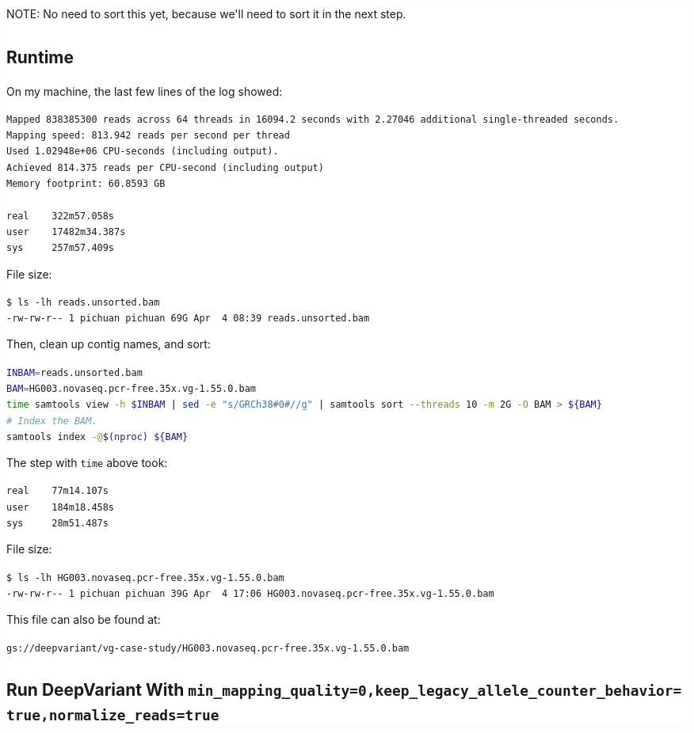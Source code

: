 NOTE: No need to sort this yet, because we'll need to sort it in the next step.

## Runtime

On my machine, the last few lines of the log showed:

```
Mapped 838385300 reads across 64 threads in 16094.2 seconds with 2.27046 additional single-threaded seconds.
Mapping speed: 813.942 reads per second per thread
Used 1.02948e+06 CPU-seconds (including output).
Achieved 814.375 reads per CPU-second (including output)
Memory footprint: 60.8593 GB

real    322m57.058s
user    17482m34.387s
sys     257m57.409s
```

File size:

```
$ ls -lh reads.unsorted.bam
-rw-rw-r-- 1 pichuan pichuan 69G Apr  4 08:39 reads.unsorted.bam
```

Then, clean up contig names, and sort:

```bash
INBAM=reads.unsorted.bam
BAM=HG003.novaseq.pcr-free.35x.vg-1.55.0.bam
time samtools view -h $INBAM | sed -e "s/GRCh38#0#//g" | samtools sort --threads 10 -m 2G -O BAM > ${BAM}
# Index the BAM.
samtools index -@$(nproc) ${BAM}
```

The step with `time` above took:

```
real    77m14.107s
user    184m18.458s
sys     28m51.487s
```


File size:

```
$ ls -lh HG003.novaseq.pcr-free.35x.vg-1.55.0.bam
-rw-rw-r-- 1 pichuan pichuan 39G Apr  4 17:06 HG003.novaseq.pcr-free.35x.vg-1.55.0.bam
```

This file can also be found at:

`gs://deepvariant/vg-case-study/HG003.novaseq.pcr-free.35x.vg-1.55.0.bam`

## Run DeepVariant With `min_mapping_quality=0,keep_legacy_allele_counter_behavior=true,normalize_reads=true`
